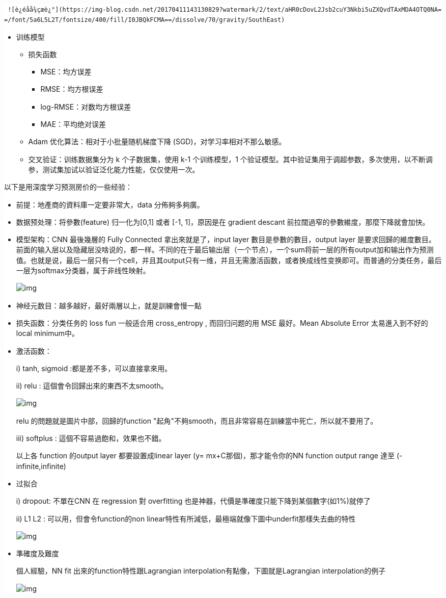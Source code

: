      ![è¿éåå¾çæè¿°](https://img-blog.csdn.net/20170411143130829?watermark/2/text/aHR0cDovL2Jsb2cuY3Nkbi5uZXQvdTAxMDA4OTQ0NA==/font/5a6L5L2T/fontsize/400/fill/I0JBQkFCMA==/dissolve/70/gravity/SouthEast)

   - 训练模型
     - 损失函数
       - MSE：均方误差

       - RMSE：均方根误差

       - log-RMSE：对数均方根误差

       - MAE：平均绝对误差
     - Adam 优化算法：相对于小批量随机梯度下降 (SGD)，对学习率相对不那么敏感。

     - 交叉验证：训练数据集分为 k 个子数据集，使用 k-1 个训练模型，1 个验证模型。其中验证集用于调超参数，多次使用，以不断调参，测试集加试以验证泛化能力性能，仅仅使用一次。


   以下是用深度学习预测房价的一些经验：

   - 前提：地產商的資料庫一定要非常大，data 分佈夠多夠廣。

   - 数据预处理：将參數(feature) 归一化为[0,1] 或者 [-1, 1]，原因是在 gradient descant 前拉闊過窄的參數維度，那麼下降就會加快。

   - 模型架构：CNN 最後幾層的 Fully Connected 拿出來就是了，input layer 數目是參數的數目，output layer 是要求回歸的維度數目。前面的输入层以及隐藏层没啥说的，都一样。不同的在于最后输出层（一个节点），一个sum将前一层的所有output加和输出作为预测值。也就是说，最后一层只有一个cell，并且其output只有一维，并且无需激活函数，或者换成线性变换即可。而普通的分类任务，最后一层为softmax分类器，属于非线性映射。

     ![img](https://pic1.zhimg.com/80/v2-e35f8937e17e1e4e88880d1d37403f78_hd.jpg)

   - 神经元数目：越多越好，最好兩層以上，就是訓練會慢一點

   - 损失函数：分类任务的 loss fun 一般适合用 cross_entropy , 而回归问题的用 MSE 最好。Mean Absolute Error 太易進入到不好的local minimum中。

   - 激活函数：

     i) tanh, sigmoid :都是差不多，可以直接拿來用。

     ii) relu : 這個會令回歸出來的東西不太smooth。

     ![img](https://pic2.zhimg.com/50/v2-ef317992e9a1d54de998a7e9dd394d08_hd.gif)

     relu 的問題就是圖片中部，回歸的function "起角"不夠smooth，而且非常容易在訓練當中死亡，所以就不要用了。

     iii) softplus : 這個不容易過飽和，效果也不錯。

     以上各 function 的output layer 都要設置成linear layer (y= mx+C那個)，那才能令你的NN function output range 達至 (-infinite,infinite)

   - 过拟合

     i) dropout: 不單在CNN 在 regression 對 overfitting 也是神器，代價是準確度只能下降到某個數字(如1%)就停了

     ii) L1 L2 : 可以用，但會令function的non linear特性有所減低，最極端就像下圖中underfit那樣失去曲的特性

     ![img](https://pic1.zhimg.com/80/v2-dcee69bca67de67cc9b1261a9ac7c32c_hd.jpg)

   - 準確度及難度

     個人經驗，NN fit 出來的function特性跟Lagrangian interpolation有點像，下圖就是Lagrangian interpolation的例子

     ![img](https://pic3.zhimg.com/80/v2-80bd6b6d1c56301f4eb87282731b386d_hd.jpg)
